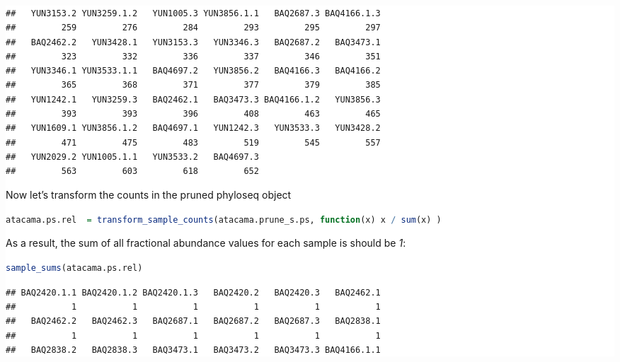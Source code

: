     ##   YUN3153.2 YUN3259.1.2   YUN1005.3 YUN3856.1.1   BAQ2687.3 BAQ4166.1.3 
    ##         259         276         284         293         295         297 
    ##   BAQ2462.2   YUN3428.1   YUN3153.3   YUN3346.3   BAQ2687.2   BAQ3473.1 
    ##         323         332         336         337         346         351 
    ##   YUN3346.1 YUN3533.1.1   BAQ4697.2   YUN3856.2   BAQ4166.3   BAQ4166.2 
    ##         365         368         371         377         379         385 
    ##   YUN1242.1   YUN3259.3   BAQ2462.1   BAQ3473.3 BAQ4166.1.2   YUN3856.3 
    ##         393         393         396         408         463         465 
    ##   YUN1609.1 YUN3856.1.2   BAQ4697.1   YUN1242.3   YUN3533.3   YUN3428.2 
    ##         471         475         483         519         545         557 
    ##   YUN2029.2 YUN1005.1.1   YUN3533.2   BAQ4697.3 
    ##         563         603         618         652

Now let’s transform the counts in the pruned phyloseq object

``` r
atacama.ps.rel  = transform_sample_counts(atacama.prune_s.ps, function(x) x / sum(x) )
```

As a result, the sum of all fractional abundance values for each sample
is should be *1*:

``` r
sample_sums(atacama.ps.rel)
```

    ## BAQ2420.1.1 BAQ2420.1.2 BAQ2420.1.3   BAQ2420.2   BAQ2420.3   BAQ2462.1 
    ##           1           1           1           1           1           1 
    ##   BAQ2462.2   BAQ2462.3   BAQ2687.1   BAQ2687.2   BAQ2687.3   BAQ2838.1 
    ##           1           1           1           1           1           1 
    ##   BAQ2838.2   BAQ2838.3   BAQ3473.1   BAQ3473.2   BAQ3473.3 BAQ4166.1.1 